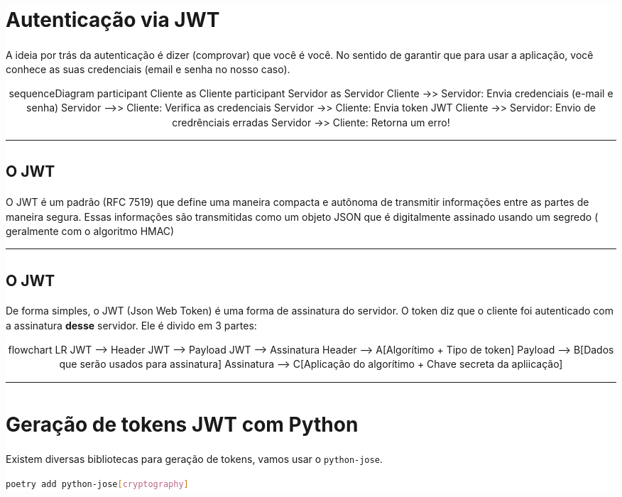 
# Autenticação via JWT

A ideia por trás da autenticação é dizer (comprovar) que você é você. No sentido de garantir que para usar a aplicação, você conhece as suas credenciais (email e senha no nosso caso).

<div class="mermaid" style="text-align: center;">
sequenceDiagram
  participant Cliente as Cliente
  participant Servidor as Servidor
  Cliente ->> Servidor: Envia credenciais (e-mail e senha)
  Servidor -->> Cliente: Verifica as credenciais
  Servidor ->> Cliente: Envia token JWT
  Cliente ->> Servidor: Envio de credrênciais erradas
  Servidor ->> Cliente: Retorna um erro!
</div>

---

## O JWT

O JWT é um padrão (RFC 7519) que define uma maneira compacta e autônoma de transmitir informações entre as partes de maneira segura. Essas informações são transmitidas como um objeto JSON que é digitalmente assinado usando um segredo ( geralmente com o algoritmo HMAC)

---

## O JWT

De forma simples, o JWT (Json Web Token) é uma forma de assinatura do servidor. O token diz que o cliente foi autenticado com a assinatura **desse** servidor. Ele é divido em 3 partes:

<div class="mermaid" style="text-align: center;">
flowchart LR
   JWT --> Header
   JWT --> Payload
   JWT --> Assinatura
   Header --> A[Algorítimo + Tipo de token]
   Payload --> B[Dados que serão usados para assinatura]
   Assinatura --> C[Aplicação do algorítimo + Chave secreta da apliicação]
</div>

---

# Geração de tokens JWT com Python

Existem diversas bibliotecas para geração de tokens, vamos usar o `python-jose`.

```bash
poetry add python-jose[cryptography]
```
